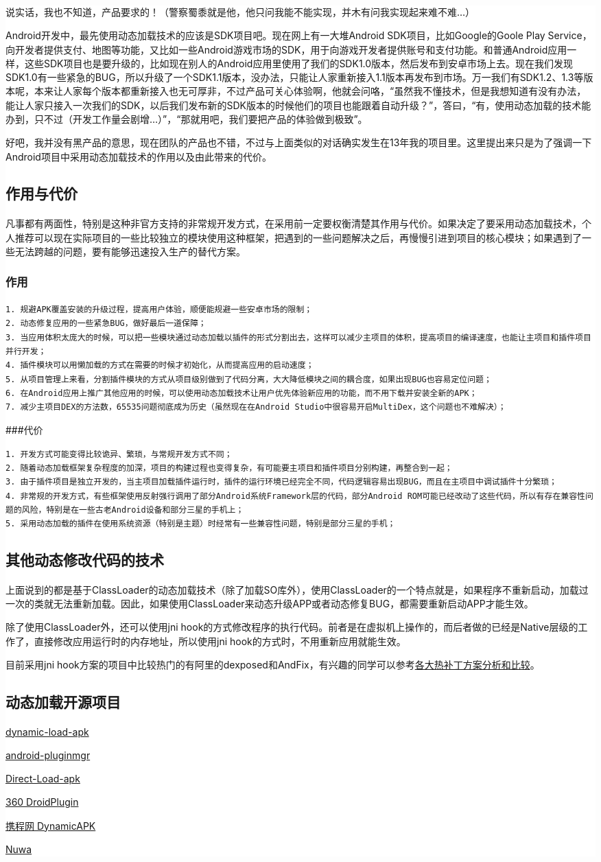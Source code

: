 说实话，我也不知道，产品要求的！（警察蜀黍就是他，他只问我能不能实现，并木有问我实现起来难不难…）

Android开发中，最先使用动态加载技术的应该是SDK项目吧。现在网上有一大堆Android SDK项目，比如Google的Goole Play Service，向开发者提供支付、地图等功能，又比如一些Android游戏市场的SDK，用于向游戏开发者提供账号和支付功能。和普通Android应用一样，这些SDK项目也是要升级的，比如现在别人的Android应用里使用了我们的SDK1.0版本，然后发布到安卓市场上去。现在我们发现SDK1.0有一些紧急的BUG，所以升级了一个SDK1.1版本，没办法，只能让人家重新接入1.1版本再发布到市场。万一我们有SDK1.2、1.3等版本呢，本来让人家每个版本都重新接入也无可厚非，不过产品可关心体验啊，他就会问咯，“虽然我不懂技术，但是我想知道有没有办法，能让人家只接入一次我们的SDK，以后我们发布新的SDK版本的时候他们的项目也能跟着自动升级？”，答曰，“有，使用动态加载的技术能办到，只不过（开发工作量会剧增…）”，“那就用吧，我们要把产品的体验做到极致”。

好吧，我并没有黑产品的意思，现在团队的产品也不错，不过与上面类似的对话确实发生在13年我的项目里。这里提出来只是为了强调一下Android项目中采用动态加载技术的作用以及由此带来的代价。

## 作用与代价

凡事都有两面性，特别是这种非官方支持的非常规开发方式，在采用前一定要权衡清楚其作用与代价。如果决定了要采用动态加载技术，个人推荐可以现在实际项目的一些比较独立的模块使用这种框架，把遇到的一些问题解决之后，再慢慢引进到项目的核心模块；如果遇到了一些无法跨越的问题，要有能够迅速投入生产的替代方案。

### 作用

```
1. 规避APK覆盖安装的升级过程，提高用户体验，顺便能规避一些安卓市场的限制；
2. 动态修复应用的一些紧急BUG，做好最后一道保障；
3. 当应用体积太庞大的时候，可以把一些模块通过动态加载以插件的形式分割出去，这样可以减少主项目的体积，提高项目的编译速度，也能让主项目和插件项目并行开发；
4. 插件模块可以用懒加载的方式在需要的时候才初始化，从而提高应用的启动速度；
5. 从项目管理上来看，分割插件模块的方式从项目级别做到了代码分离，大大降低模块之间的耦合度，如果出现BUG也容易定位问题；
6. 在Android应用上推广其他应用的时候，可以使用动态加载技术让用户优先体验新应用的功能，而不用下载并安装全新的APK；
7. 减少主项目DEX的方法数，65535问题彻底成为历史（虽然现在在Android Studio中很容易开启MultiDex，这个问题也不难解决）；
```

###代价

```
1. 开发方式可能变得比较诡异、繁琐，与常规开发方式不同；
2. 随着动态加载框架复杂程度的加深，项目的构建过程也变得复杂，有可能要主项目和插件项目分别构建，再整合到一起；
3. 由于插件项目是独立开发的，当主项目加载插件运行时，插件的运行环境已经完全不同，代码逻辑容易出现BUG，而且在主项目中调试插件十分繁琐；
4. 非常规的开发方式，有些框架使用反射强行调用了部分Android系统Framework层的代码，部分Android ROM可能已经改动了这些代码，所以有存在兼容性问题的风险，特别是在一些古老Android设备和部分三星的手机上；
5. 采用动态加载的插件在使用系统资源（特别是主题）时经常有一些兼容性问题，特别是部分三星的手机；
```

## 其他动态修改代码的技术

上面说到的都是基于ClassLoader的动态加载技术（除了加载SO库外），使用ClassLoader的一个特点就是，如果程序不重新启动，加载过一次的类就无法重新加载。因此，如果使用ClassLoader来动态升级APP或者动态修复BUG，都需要重新启动APP才能生效。

除了使用ClassLoader外，还可以使用jni hook的方式修改程序的执行代码。前者是在虚拟机上操作的，而后者做的已经是Native层级的工作了，直接修改应用运行时的内存地址，所以使用jni hook的方式时，不用重新应用就能生效。

目前采用jni hook方案的项目中比较热门的有阿里的dexposed和AndFix，有兴趣的同学可以参考[各大热补丁方案分析和比较](http://blog.zhaiyifan.cn/2015/11/20/HotPatchCompare/)。

## 动态加载开源项目

[dynamic-load-apk](https://github.com/singwhatiwanna/dynamic-load-apk)

[android-pluginmgr](https://github.com/houkx/android-pluginmgr)

[Direct-Load-apk](https://github.com/FinalLody/Direct-Load-apk)

[360 DroidPlugin](https://github.com/Qihoo360/DroidPlugin)

[携程网 DynamicAPK](https://github.com/CtripMobile/DynamicAPK)

[Nuwa](https://github.com/jasonross/Nuwa)












